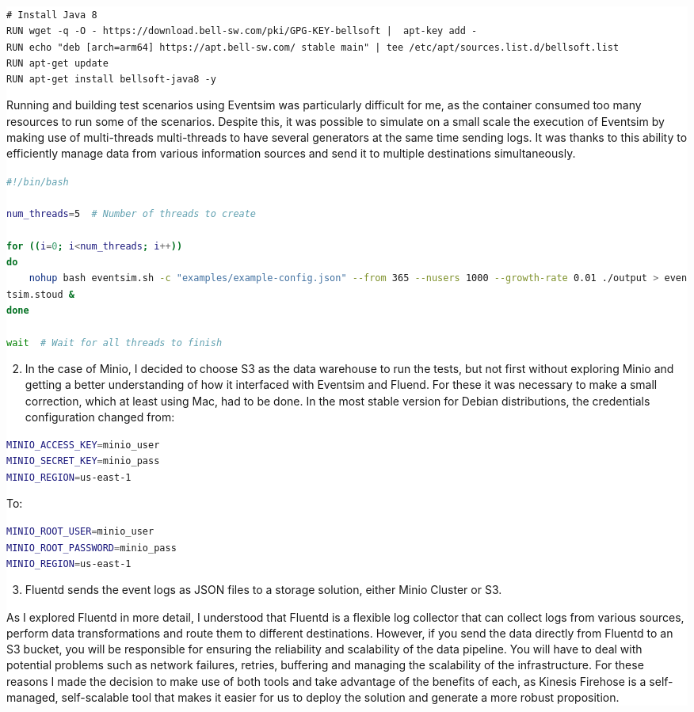 
```docker
# Install Java 8
RUN wget -q -O - https://download.bell-sw.com/pki/GPG-KEY-bellsoft |  apt-key add -
RUN echo "deb [arch=arm64] https://apt.bell-sw.com/ stable main" | tee /etc/apt/sources.list.d/bellsoft.list
RUN apt-get update
RUN apt-get install bellsoft-java8 -y
```

Running and building test scenarios using Eventsim was particularly difficult for me, as the container consumed too many resources to run some of the scenarios. Despite this, it was possible to simulate on a small scale the execution of Eventsim by making use of multi-threads multi-threads to have several generators at the same time sending logs. It was thanks to this ability to efficiently manage data from various information sources and send it to multiple destinations simultaneously.

 
```bash
#!/bin/bash

num_threads=5  # Number of threads to create

for ((i=0; i<num_threads; i++))
do
    nohup bash eventsim.sh -c "examples/example-config.json" --from 365 --nusers 1000 --growth-rate 0.01 ./output > eventsim.stoud &
done

wait  # Wait for all threads to finish
```


2. In the case of Minio, I decided to choose S3 as the data warehouse to run the tests, but not first without exploring Minio and getting a better understanding of how it interfaced with Eventsim and Fluend. For these it was necessary to make a small correction, which at least using Mac, had to be done. In the most stable version for Debian distributions, the credentials configuration changed from:

```bash
MINIO_ACCESS_KEY=minio_user
MINIO_SECRET_KEY=minio_pass
MINIO_REGION=us-east-1
```
To:

```bash
MINIO_ROOT_USER=minio_user
MINIO_ROOT_PASSWORD=minio_pass
MINIO_REGION=us-east-1
```

3. Fluentd sends the event logs as JSON files to a storage solution, either Minio Cluster or S3.

As I explored Fluentd in more detail, I understood that Fluentd is a flexible log collector that can collect logs from various sources, perform data transformations and route them to different destinations. However, if you send the data directly from Fluentd to an S3 bucket, you will be responsible for ensuring the reliability and scalability of the data pipeline. You will have to deal with potential problems such as network failures, retries, buffering and managing the scalability of the infrastructure. For these reasons I made the decision to make use of both tools and take advantage of the benefits of each, as Kinesis Firehose is a self-managed, self-scalable tool that makes it easier for us to deploy the solution and generate a more robust proposition.
